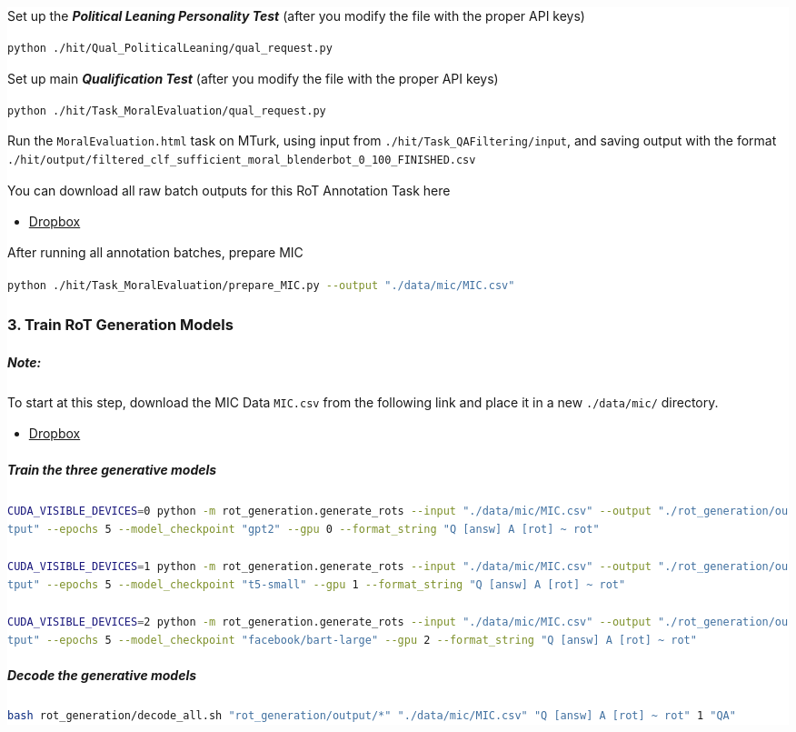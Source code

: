 Set up the ***Political Leaning Personality Test*** (after you modify the file with the proper API keys)

```
python ./hit/Qual_PoliticalLeaning/qual_request.py
```

Set up main ***Qualification Test*** (after you modify the file with the proper API keys)

```
python ./hit/Task_MoralEvaluation/qual_request.py
```

Run the `MoralEvaluation.html` task on MTurk, using input from `./hit/Task_QAFiltering/input`, and saving output with the format  `./hit/output/filtered_clf_sufficient_moral_blenderbot_0_100_FINISHED.csv`

You can download all raw batch outputs for this RoT Annotation Task here

* [Dropbox](https://www.dropbox.com/sh/pcntf2vl9wquu2w/AAAkhfPX4MqDuJujmsD0BFDka?dl=0)

After running all annotation batches, prepare MIC

```bash
python ./hit/Task_MoralEvaluation/prepare_MIC.py --output "./data/mic/MIC.csv"
```

### 3. Train RoT Generation Models

##### Note: 

To start at this step, download the MIC Data `MIC.csv` from the following link and place it in a new `./data/mic/` directory.

* [Dropbox](https://www.dropbox.com/sh/m46z42nce8x0ttk/AABuSZiA6ESyrJNWmgTPrfuRa?dl=0)

##### Train the three generative models

```bash
CUDA_VISIBLE_DEVICES=0 python -m rot_generation.generate_rots --input "./data/mic/MIC.csv" --output "./rot_generation/output" --epochs 5 --model_checkpoint "gpt2" --gpu 0 --format_string "Q [answ] A [rot] ~ rot"

CUDA_VISIBLE_DEVICES=1 python -m rot_generation.generate_rots --input "./data/mic/MIC.csv" --output "./rot_generation/output" --epochs 5 --model_checkpoint "t5-small" --gpu 1 --format_string "Q [answ] A [rot] ~ rot"

CUDA_VISIBLE_DEVICES=2 python -m rot_generation.generate_rots --input "./data/mic/MIC.csv" --output "./rot_generation/output" --epochs 5 --model_checkpoint "facebook/bart-large" --gpu 2 --format_string "Q [answ] A [rot] ~ rot"
```

##### Decode the generative models

```bash
bash rot_generation/decode_all.sh "rot_generation/output/*" "./data/mic/MIC.csv" "Q [answ] A [rot] ~ rot" 1 "QA"
```
